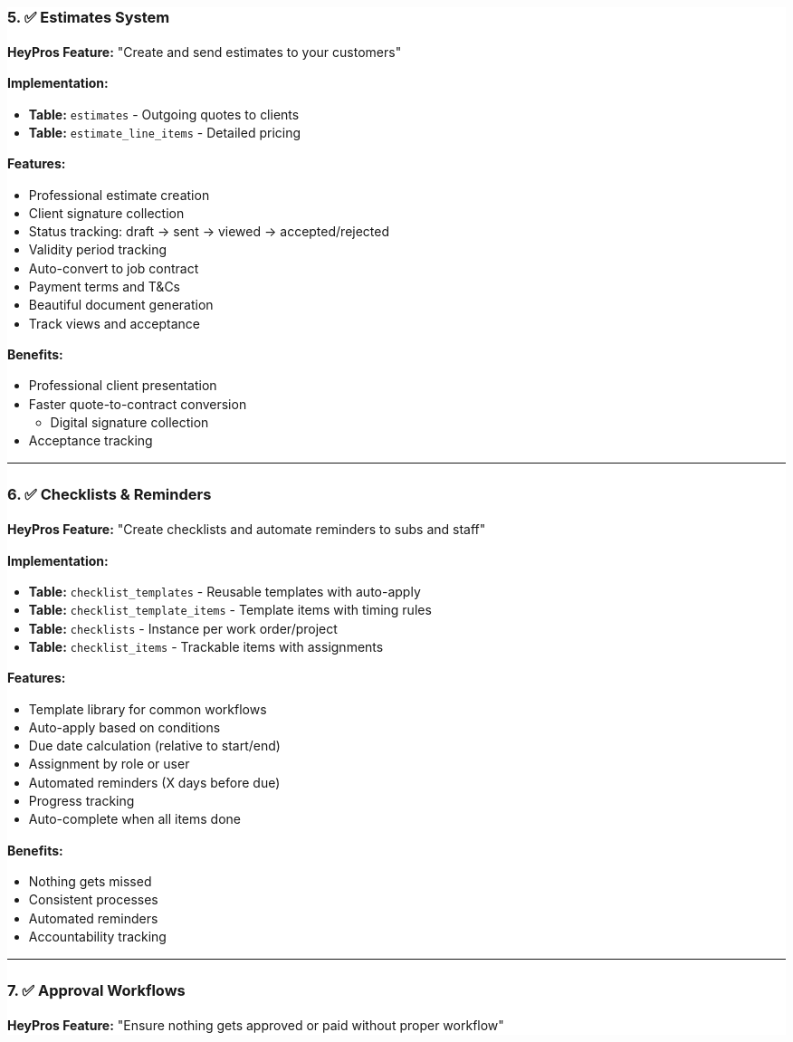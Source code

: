 
### 5. ✅ Estimates System
**HeyPros Feature:** "Create and send estimates to your customers"

**Implementation:**
- **Table:** `estimates` - Outgoing quotes to clients
- **Table:** `estimate_line_items` - Detailed pricing

**Features:**
  - Professional estimate creation
  - Client signature collection
  - Status tracking: draft → sent → viewed → accepted/rejected
  - Validity period tracking
  - Auto-convert to job contract
  - Payment terms and T&Cs
  - Beautiful document generation
  - Track views and acceptance

**Benefits:**
- Professional client presentation
- Faster quote-to-contract conversion
  - Digital signature collection
- Acceptance tracking

---

### 6. ✅ Checklists & Reminders
**HeyPros Feature:** "Create checklists and automate reminders to subs and staff"

**Implementation:**
- **Table:** `checklist_templates` - Reusable templates with auto-apply
- **Table:** `checklist_template_items` - Template items with timing rules
- **Table:** `checklists` - Instance per work order/project
- **Table:** `checklist_items` - Trackable items with assignments

**Features:**
  - Template library for common workflows
  - Auto-apply based on conditions
  - Due date calculation (relative to start/end)
  - Assignment by role or user
  - Automated reminders (X days before due)
  - Progress tracking
  - Auto-complete when all items done

**Benefits:**
- Nothing gets missed
- Consistent processes
- Automated reminders
- Accountability tracking

---

### 7. ✅ Approval Workflows
**HeyPros Feature:** "Ensure nothing gets approved or paid without proper workflow"

